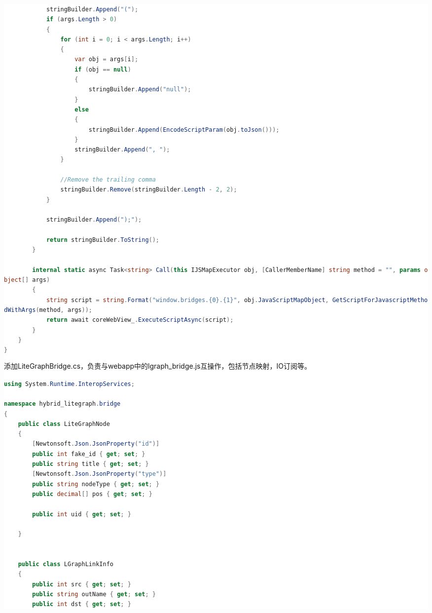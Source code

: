 ```csharp
            stringBuilder.Append("(");
            if (args.Length > 0)
            {
                for (int i = 0; i < args.Length; i++)
                {
                    var obj = args[i];
                    if (obj == null)
                    {
                        stringBuilder.Append("null");
                    }
                    else
                    {
                        stringBuilder.Append(EncodeScriptParam(obj.toJson()));
                    }
                    stringBuilder.Append(", ");
                }

                //Remove the trailing comma
                stringBuilder.Remove(stringBuilder.Length - 2, 2);
            }

            stringBuilder.Append(");");

            return stringBuilder.ToString();
        }

        internal static async Task<string> Call(this IJSMapExecutor obj, [CallerMemberName] string method = "", params object[] args)
        {
            string script = string.Format("window.bridges.{0}.{1}", obj.JavaScriptMapObject, GetScriptForJavascriptMethodWithArgs(method, args));
            return await coreWebView_.ExecuteScriptAsync(script);
        }
    }
}

```

添加LiteGraphBridge.cs，负责与webapp中的lgraph_bridge.js互操作，包括节点映射，IO订阅等。

```csharp
using System.Runtime.InteropServices;
 
namespace hybrid_litegraph.bridge
{
    public class LiteGraphNode
    {
        [Newtonsoft.Json.JsonProperty("id")]
        public int fake_id { get; set; }
        public string title { get; set; }
        [Newtonsoft.Json.JsonProperty("type")]
        public string nodeType { get; set; }
        public decimal[] pos { get; set; }

        public int uid { get; set; }

    }


    public class LGraphLinkInfo
    {
        public int src { get; set; }
        public string outName { get; set; }
        public int dst { get; set; }
```